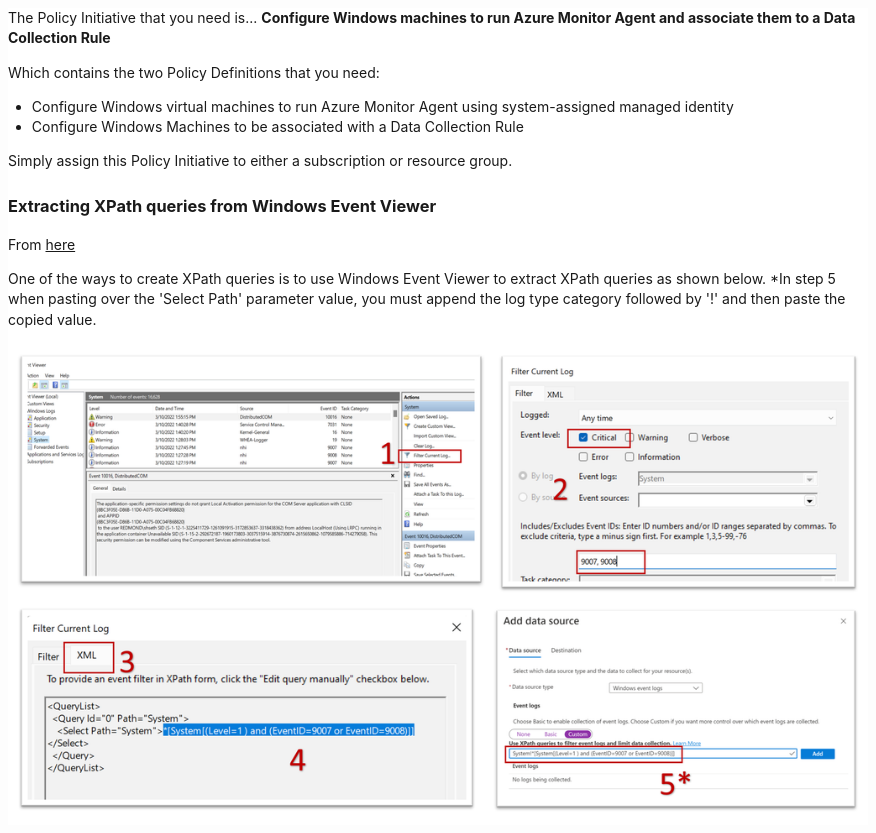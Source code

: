 The Policy Initiative that you need is... **Configure Windows machines to run Azure Monitor Agent and associate them to a Data Collection Rule**

Which contains the two Policy Definitions that you need:

- Configure Windows virtual machines to run Azure Monitor Agent using system-assigned managed identity
- Configure Windows Machines to be associated with a Data Collection Rule

Simply assign this Policy Initiative to either a subscription or resource group. 
### Extracting XPath queries from Windows Event Viewer

From [here](https://docs.microsoft.com/en-us/azure/azure-monitor/agents/data-collection-rule-azure-monitor-agent#extracting-xpath-queries-from-windows-event-viewer)

One of the ways to create XPath queries is to use Windows Event Viewer to extract XPath queries as shown below.
*In step 5 when pasting over the 'Select Path' parameter value, you must append the log type category followed by '!' and then paste the copied value.

![](blobs/data-collection-rule-extract-xpath.png)